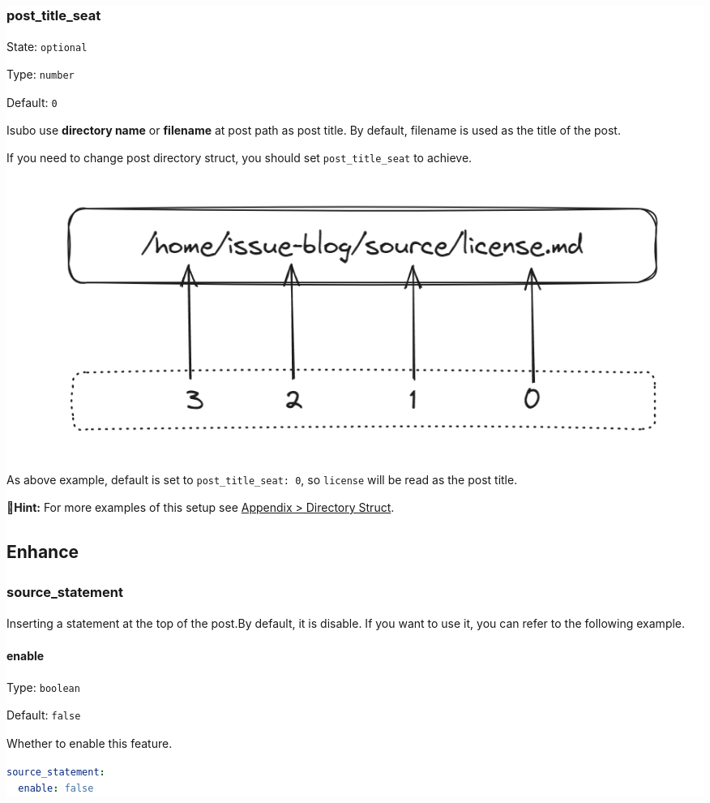 
### post_title_seat

State: `optional`

Type: `number`

Default: `0`

Isubo use **directory name** or **filename** at post path as post title. By default, filename is used as the title of the post.

If you need to change post directory struct, you should set `post_title_seat` to achieve.


![](./assets/post_title_seat-example.png)


As above example, default is set to `post_title_seat: 0`, so `license` will be read as the post title.

**📝Hint:** For more examples of this setup see [Appendix > Directory Struct](#directory-struct-1).

## Enhance

### source_statement

Inserting a statement at the top of the post.By default, it is disable. If you want to use it, you can refer to the following example.

#### enable

Type: `boolean`

Default: `false`

Whether to enable this feature.

```yml
source_statement:
  enable: false
```

